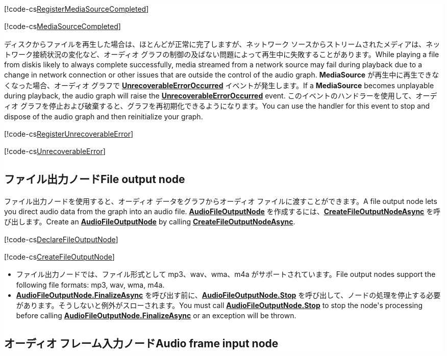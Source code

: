 [!code-cs[RegisterMediaSourceCompleted](./code/AudioGraph/cs/MainPage.xaml.cs#SnippetRegisterMediaSourceCompleted)]

[!code-cs[MediaSourceCompleted](./code/AudioGraph/cs/MainPage.xaml.cs#SnippetMediaSourceCompleted)]

<span data-ttu-id="5b5c5-206">ディスクからファイルを再生した場合は、ほとんどが正常に完了しますが、ネットワーク ソースからストリームされたメディアは、ネットワーク接続状況の変化など、オーディオ グラフの制御の及ばない問題によって再生中に失敗することがあります。</span><span class="sxs-lookup"><span data-stu-id="5b5c5-206">While playing a file from diskis likely to always complete successfully, media streamed from a network source may fail during playback due to a change in network connection or other issues that are outside the control of the audio graph.</span></span> <span data-ttu-id="5b5c5-207">**MediaSource** が再生中に再生できなくなった場合、オーディオ グラフで [**UnrecoverableErrorOccurred**](https://docs.microsoft.com/uwp/api/windows.media.audio.audiograph.unrecoverableerroroccurred) イベントが発生します。</span><span class="sxs-lookup"><span data-stu-id="5b5c5-207">If a **MediaSource** becomes unplayable during playback, the audio graph will raise the [**UnrecoverableErrorOccurred**](https://docs.microsoft.com/uwp/api/windows.media.audio.audiograph.unrecoverableerroroccurred) event.</span></span> <span data-ttu-id="5b5c5-208">このイベントのハンドラーを使用して、オーディオ グラフを停止および破棄すると、グラフを再初期化できるようになります。</span><span class="sxs-lookup"><span data-stu-id="5b5c5-208">You can use the handler for this event to stop and dispose of the audio graph and then reinitialize your graph.</span></span> 

[!code-cs[RegisterUnrecoverableError](./code/AudioGraph/cs/MainPage.xaml.cs#SnippetRegisterUnrecoverableError)]

[!code-cs[UnrecoverableError](./code/AudioGraph/cs/MainPage.xaml.cs#SnippetUnrecoverableError)]

##  <a name="file-output-node"></a><span data-ttu-id="5b5c5-209">ファイル出力ノード</span><span class="sxs-lookup"><span data-stu-id="5b5c5-209">File output node</span></span>

<span data-ttu-id="5b5c5-210">ファイル出力ノードを使用すると、オーディオ データをグラフからオーディオ ファイルに渡すことができます。</span><span class="sxs-lookup"><span data-stu-id="5b5c5-210">A file output node lets you direct audio data from the graph into an audio file.</span></span> <span data-ttu-id="5b5c5-211">[**AudioFileOutputNode**](https://msdn.microsoft.com/library/windows/apps/dn914133) を作成するには、[**CreateFileOutputNodeAsync**](https://msdn.microsoft.com/library/windows/apps/dn914227) を呼び出します。</span><span class="sxs-lookup"><span data-stu-id="5b5c5-211">Create an [**AudioFileOutputNode**](https://msdn.microsoft.com/library/windows/apps/dn914133) by calling [**CreateFileOutputNodeAsync**](https://msdn.microsoft.com/library/windows/apps/dn914227).</span></span>

[!code-cs[DeclareFileOutputNode](./code/AudioGraph/cs/MainPage.xaml.cs#SnippetDeclareFileOutputNode)]


[!code-cs[CreateFileOutputNode](./code/AudioGraph/cs/MainPage.xaml.cs#SnippetCreateFileOutputNode)]

-   <span data-ttu-id="5b5c5-212">ファイル出力ノードでは、ファイル形式として mp3、wav、wma、m4a がサポートされています。</span><span class="sxs-lookup"><span data-stu-id="5b5c5-212">File output nodes support the following file formats: mp3, wav, wma, m4a.</span></span>
-   <span data-ttu-id="5b5c5-213">[**AudioFileOutputNode.FinalizeAsync**](https://msdn.microsoft.com/library/windows/apps/dn914140) を呼び出す前に、[**AudioFileOutputNode.Stop**](https://msdn.microsoft.com/library/windows/apps/dn914144) を呼び出して、ノードの処理を停止する必要があります。そうしないと例外がスローされます。</span><span class="sxs-lookup"><span data-stu-id="5b5c5-213">You must call [**AudioFileOutputNode.Stop**](https://msdn.microsoft.com/library/windows/apps/dn914144) to stop the node's processing before calling [**AudioFileOutputNode.FinalizeAsync**](https://msdn.microsoft.com/library/windows/apps/dn914140) or an exception will be thrown.</span></span>

##  <a name="audio-frame-input-node"></a><span data-ttu-id="5b5c5-214">オーディオ フレーム入力ノード</span><span class="sxs-lookup"><span data-stu-id="5b5c5-214">Audio frame input node</span></span>
